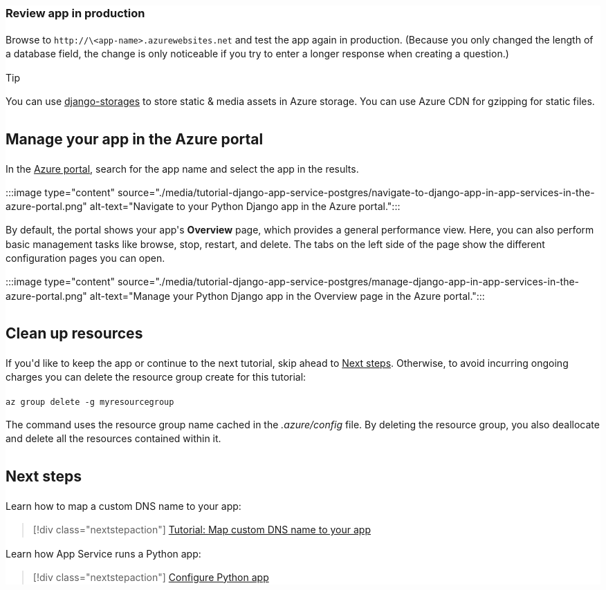 ### Review app in production

Browse to `http://\<app-name>.azurewebsites.net` and test the app again in production. (Because you only changed the length of a database field, the change is only noticeable if you try to enter a longer response when creating a question.)

> [!TIP]
> You can use [django-storages](https://django-storages.readthedocs.io/en/latest/backends/azure.html) to store static & media assets in Azure storage. You can use Azure CDN for gzipping for static files.


## Manage your app in the Azure portal

In the [Azure portal](https://portal.azure.com), search for the app name and select the app in the results.

:::image type="content" source="./media/tutorial-django-app-service-postgres/navigate-to-django-app-in-app-services-in-the-azure-portal.png" alt-text="Navigate to your Python Django app in the Azure portal.":::

By default, the portal shows your app's **Overview** page, which provides a general performance view. Here, you can also perform basic management tasks like browse, stop, restart, and delete. The tabs on the left side of the page show the different configuration pages you can open.

:::image type="content" source="./media/tutorial-django-app-service-postgres/manage-django-app-in-app-services-in-the-azure-portal.png" alt-text="Manage your Python Django app in the Overview page in the Azure portal.":::

## Clean up resources

If you'd like to keep the app or continue to the next tutorial, skip ahead to [Next steps](#next-steps). Otherwise, to avoid incurring ongoing charges you can delete the resource group create for this tutorial:

```azurecli
az group delete -g myresourcegroup
```

The command uses the resource group name cached in the *.azure/config* file. By deleting the resource group, you also deallocate and delete all the resources contained within it.

## Next steps

Learn how to map a custom DNS name to your app:

> [!div class="nextstepaction"]
> [Tutorial: Map custom DNS name to your app](../../app-service/app-service-web-tutorial-custom-domain.md)

Learn how App Service runs a Python app:

> [!div class="nextstepaction"]
> [Configure Python app](../../app-service/configure-language-python.md)
